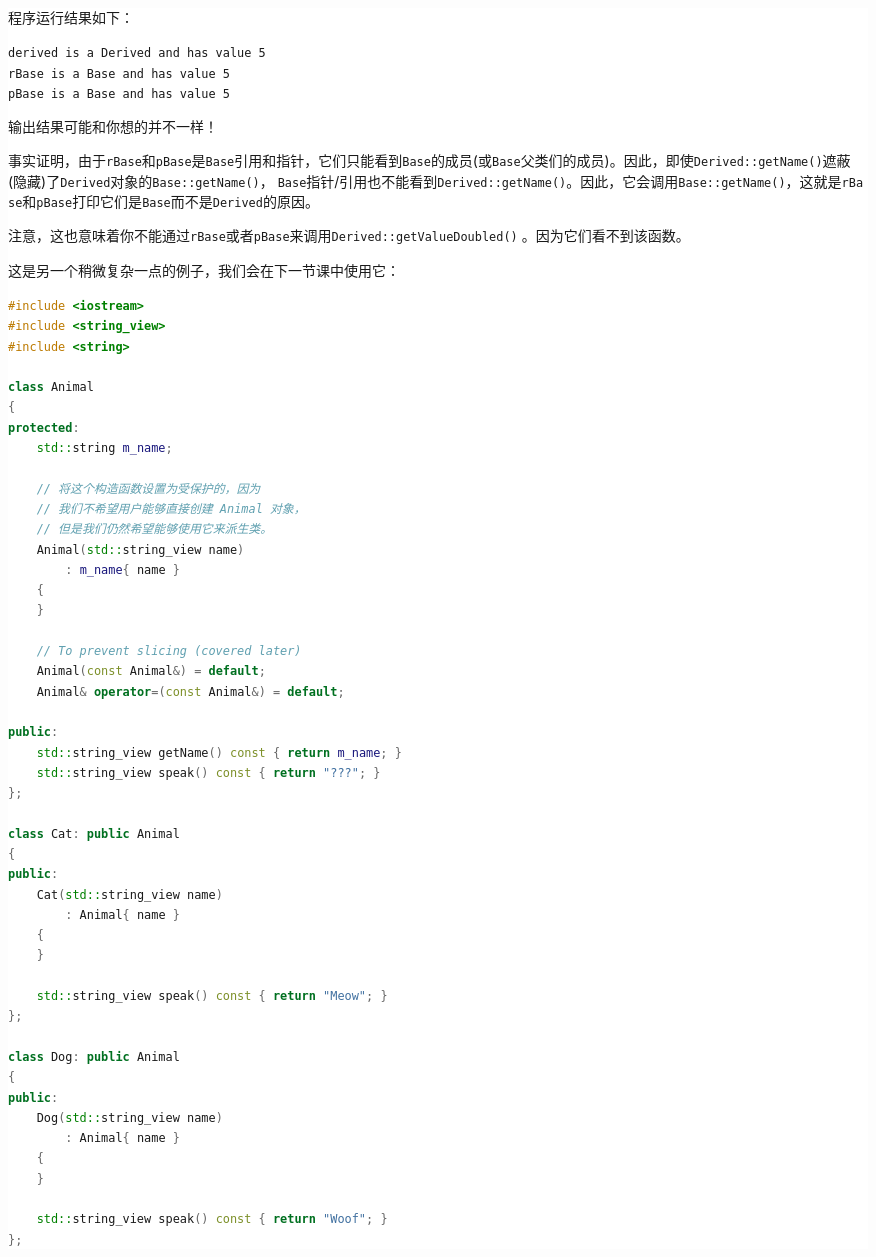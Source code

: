 程序运行结果如下：

```
derived is a Derived and has value 5
rBase is a Base and has value 5
pBase is a Base and has value 5
```

输出结果可能和你想的并不一样！

事实证明，由于`rBase`和`pBase`是`Base`引用和指针，它们只能看到`Base`的成员(或`Base`父类们的成员)。因此，即使`Derived::getName()`遮蔽(隐藏)了`Derived`对象的`Base::getName()`， `Base`指针/引用也不能看到`Derived::getName()`。因此，它会调用`Base::getName()`，这就是`rBase`和`pBase`打印它们是`Base`而不是`Derived`的原因。

注意，这也意味着你不能通过`rBase`或者`pBase`来调用`Derived::getValueDoubled()` 。因为它们看不到该函数。

这是另一个稍微复杂一点的例子，我们会在下一节课中使用它：

```cpp
#include <iostream>
#include <string_view>
#include <string>

class Animal
{
protected:
    std::string m_name;

    // 将这个构造函数设置为受保护的，因为
    // 我们不希望用户能够直接创建 Animal 对象，
    // 但是我们仍然希望能够使用它来派生类。
    Animal(std::string_view name)
        : m_name{ name }
    {
    }

    // To prevent slicing (covered later)
    Animal(const Animal&) = default;
    Animal& operator=(const Animal&) = default;

public:
    std::string_view getName() const { return m_name; }
    std::string_view speak() const { return "???"; }
};

class Cat: public Animal
{
public:
    Cat(std::string_view name)
        : Animal{ name }
    {
    }

    std::string_view speak() const { return "Meow"; }
};

class Dog: public Animal
{
public:
    Dog(std::string_view name)
        : Animal{ name }
    {
    }

    std::string_view speak() const { return "Woof"; }
};

```